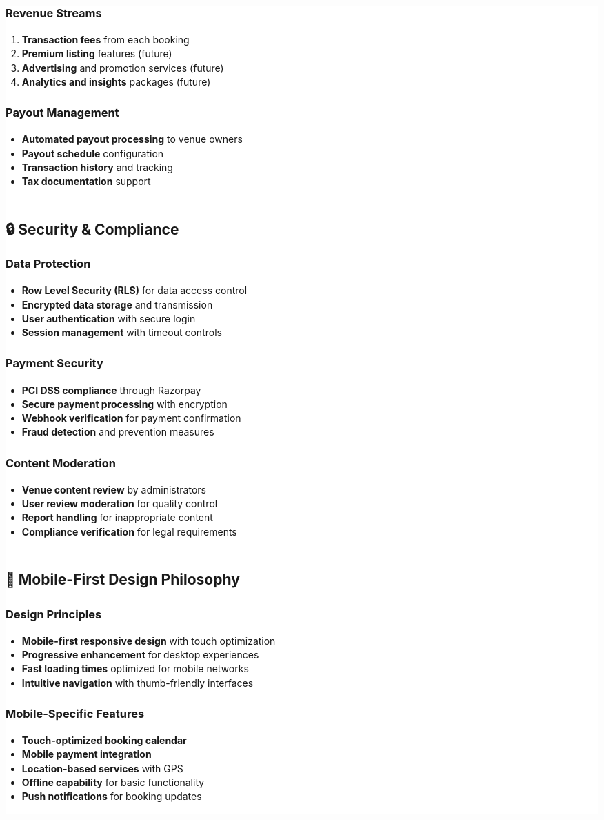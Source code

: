 ### **Revenue Streams**
1. **Transaction fees** from each booking
2. **Premium listing** features (future)
3. **Advertising** and promotion services (future)
4. **Analytics and insights** packages (future)

### **Payout Management**
- **Automated payout processing** to venue owners
- **Payout schedule** configuration
- **Transaction history** and tracking
- **Tax documentation** support

---

## 🔒 **Security & Compliance**

### **Data Protection**
- **Row Level Security (RLS)** for data access control
- **Encrypted data storage** and transmission
- **User authentication** with secure login
- **Session management** with timeout controls

### **Payment Security**
- **PCI DSS compliance** through Razorpay
- **Secure payment processing** with encryption
- **Webhook verification** for payment confirmation
- **Fraud detection** and prevention measures

### **Content Moderation**
- **Venue content review** by administrators
- **User review moderation** for quality control
- **Report handling** for inappropriate content
- **Compliance verification** for legal requirements

---

## 📱 **Mobile-First Design Philosophy**

### **Design Principles**
- **Mobile-first responsive design** with touch optimization
- **Progressive enhancement** for desktop experiences
- **Fast loading times** optimized for mobile networks
- **Intuitive navigation** with thumb-friendly interfaces

### **Mobile-Specific Features**
- **Touch-optimized booking calendar**
- **Mobile payment integration**
- **Location-based services** with GPS
- **Offline capability** for basic functionality
- **Push notifications** for booking updates

---